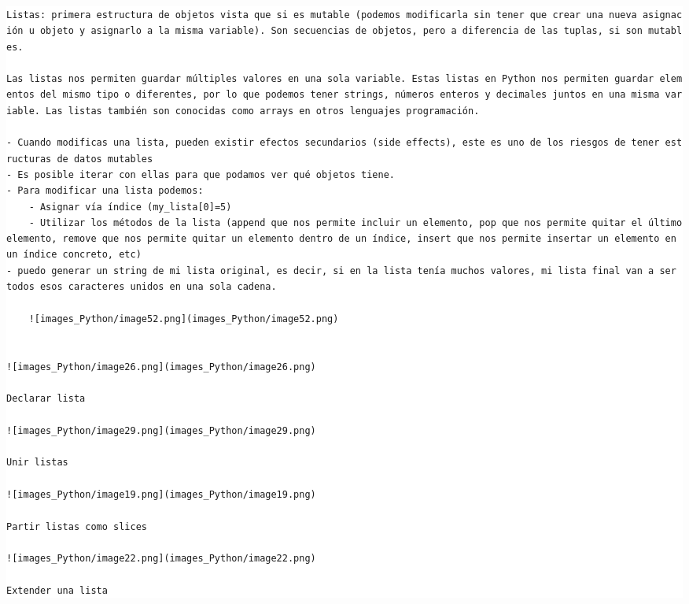     Listas: primera estructura de objetos vista que si es mutable (podemos modificarla sin tener que crear una nueva asignación u objeto y asignarlo a la misma variable). Son secuencias de objetos, pero a diferencia de las tuplas, si son mutables.
    
    Las listas nos permiten guardar múltiples valores en una sola variable. Estas listas en Python nos permiten guardar elementos del mismo tipo o diferentes, por lo que podemos tener strings, números enteros y decimales juntos en una misma variable. Las listas también son conocidas como arrays en otros lenguajes programación.
    
    - Cuando modificas una lista, pueden existir efectos secundarios (side effects), este es uno de los riesgos de tener estructuras de datos mutables
    - Es posible iterar con ellas para que podamos ver qué objetos tiene.
    - Para modificar una lista podemos:
        - Asignar vía índice (my_lista[0]=5)
        - Utilizar los métodos de la lista (append que nos permite incluir un elemento, pop que nos permite quitar el último elemento, remove que nos permite quitar un elemento dentro de un índice, insert que nos permite insertar un elemento en un índice concreto, etc)
    - puedo generar un string de mi lista original, es decir, si en la lista tenía muchos valores, mi lista final van a ser todos esos caracteres unidos en una sola cadena.
        
        ![images_Python/image52.png](images_Python/image52.png)
        
    
    ![images_Python/image26.png](images_Python/image26.png)
    
    Declarar lista
    
    ![images_Python/image29.png](images_Python/image29.png)
    
    Unir listas
    
    ![images_Python/image19.png](images_Python/image19.png)
    
    Partir listas como slices
    
    ![images_Python/image22.png](images_Python/image22.png)
    
    Extender una lista
    